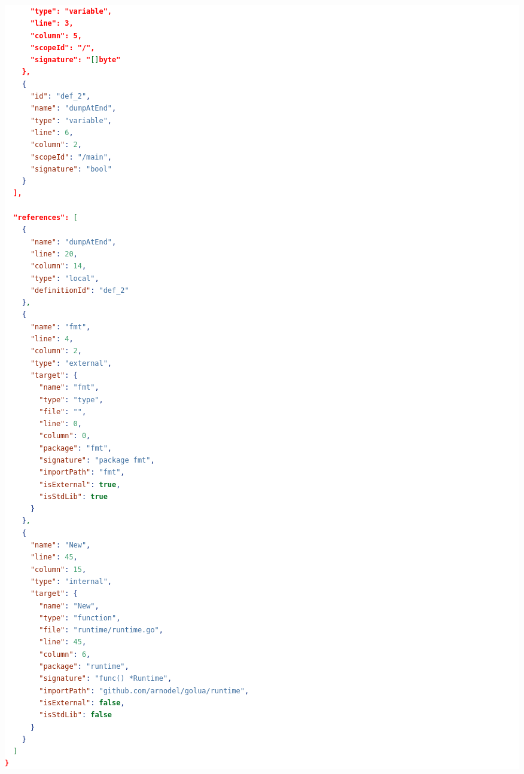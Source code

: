 ```json
      "type": "variable", 
      "line": 3,
      "column": 5,
      "scopeId": "/",
      "signature": "[]byte"
    },
    {
      "id": "def_2",
      "name": "dumpAtEnd",
      "type": "variable",
      "line": 6,
      "column": 2,
      "scopeId": "/main",
      "signature": "bool"
    }
  ],
  
  "references": [
    {
      "name": "dumpAtEnd",
      "line": 20,
      "column": 14,
      "type": "local",
      "definitionId": "def_2"
    },
    {
      "name": "fmt",
      "line": 4,
      "column": 2,
      "type": "external",
      "target": {
        "name": "fmt",
        "type": "type",
        "file": "",
        "line": 0,
        "column": 0,
        "package": "fmt",
        "signature": "package fmt",
        "importPath": "fmt",
        "isExternal": true,
        "isStdLib": true
      }
    },
    {
      "name": "New",
      "line": 45,
      "column": 15,
      "type": "internal", 
      "target": {
        "name": "New",
        "type": "function",
        "file": "runtime/runtime.go", 
        "line": 45,
        "column": 6,
        "package": "runtime",
        "signature": "func() *Runtime",
        "importPath": "github.com/arnodel/golua/runtime",
        "isExternal": false,
        "isStdLib": false
      }
    }
  ]
}
```
